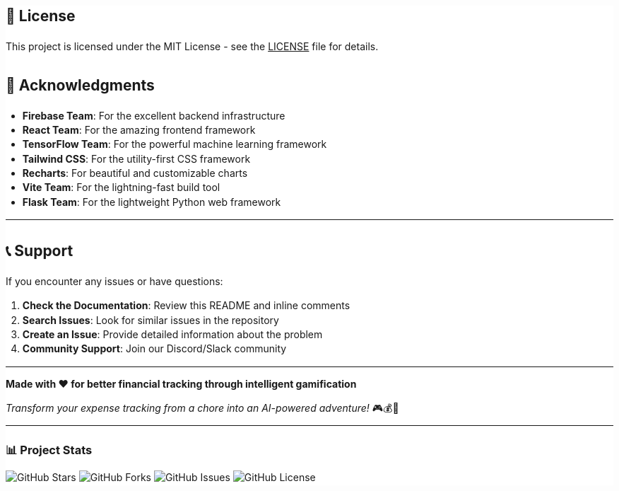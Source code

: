 ## 📄 License

This project is licensed under the MIT License - see the [LICENSE](LICENSE) file for details.

## 🙏 Acknowledgments

- **Firebase Team**: For the excellent backend infrastructure
- **React Team**: For the amazing frontend framework
- **TensorFlow Team**: For the powerful machine learning framework
- **Tailwind CSS**: For the utility-first CSS framework
- **Recharts**: For beautiful and customizable charts
- **Vite Team**: For the lightning-fast build tool
- **Flask Team**: For the lightweight Python web framework

---

## 📞 Support

If you encounter any issues or have questions:

1. **Check the Documentation**: Review this README and inline comments
2. **Search Issues**: Look for similar issues in the repository
3. **Create an Issue**: Provide detailed information about the problem
4. **Community Support**: Join our Discord/Slack community

---

**Made with ❤️ for better financial tracking through intelligent gamification**

*Transform your expense tracking from a chore into an AI-powered adventure!* 🎮💰🚀

---

### 📊 Project Stats

![GitHub Stars](https://img.shields.io/github/stars/username/finquest?style=social)
![GitHub Forks](https://img.shields.io/github/forks/username/finquest?style=social)
![GitHub Issues](https://img.shields.io/github/issues/username/finquest)
![GitHub License](https://img.shields.io/github/license/username/finquest)
